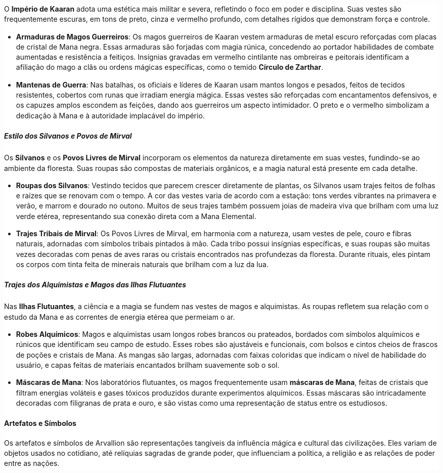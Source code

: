 O **Império de Kaaran** adota uma estética mais militar e severa, refletindo o foco em poder e disciplina. Suas vestes são frequentemente escuras, em tons de preto, cinza e vermelho profundo, com detalhes rígidos que demonstram força e controle.

- **Armaduras de Magos Guerreiros**: Os magos guerreiros de Kaaran vestem armaduras de metal escuro reforçadas com placas de cristal de Mana negra. Essas armaduras são forjadas com magia rúnica, concedendo ao portador habilidades de combate aumentadas e resistência a feitiços. Insígnias gravadas em vermelho cintilante nas ombreiras e peitorais identificam a afiliação do mago a clãs ou ordens mágicas específicas, como o temido **Círculo de Zarthar**.

- **Mantenas de Guerra**: Nas batalhas, os oficiais e líderes de Kaaran usam mantos longos e pesados, feitos de tecidos resistentes, cobertos com runas que irradiam energia mágica. Essas vestes são reforçadas com encantamentos defensivos, e os capuzes amplos escondem as feições, dando aos guerreiros um aspecto intimidador. O preto e o vermelho simbolizam a dedicação à Mana e à autoridade implacável do império.

##### Estilo dos Silvanos e Povos de Mirval

Os **Silvanos** e os **Povos Livres de Mirval** incorporam os elementos da natureza diretamente em suas vestes, fundindo-se ao ambiente da floresta. Suas roupas são compostas de materiais orgânicos, e a magia natural está presente em cada detalhe.

- **Roupas dos Silvanos**: Vestindo tecidos que parecem crescer diretamente de plantas, os Silvanos usam trajes feitos de folhas e raízes que se renovam com o tempo. A cor das vestes varia de acordo com a estação: tons verdes vibrantes na primavera e verão, e marrom e dourado no outono. Muitos de seus trajes também possuem joias de madeira viva que brilham com uma luz verde etérea, representando sua conexão direta com a Mana Elemental.

- **Trajes Tribais de Mirval**: Os Povos Livres de Mirval, em harmonia com a natureza, usam vestes de pele, couro e fibras naturais, adornadas com símbolos tribais pintados à mão. Cada tribo possui insígnias específicas, e suas roupas são muitas vezes decoradas com penas de aves raras ou cristais encontrados nas profundezas da floresta. Durante rituais, eles pintam os corpos com tinta feita de minerais naturais que brilham com a luz da lua.

##### Trajes dos Alquimistas e Magos das Ilhas Flutuantes

Nas **Ilhas Flutuantes**, a ciência e a magia se fundem nas vestes de magos e alquimistas. As roupas refletem sua relação com o estudo da Mana e as correntes de energia etérea que permeiam o ar.

- **Robes Alquímicos**: Magos e alquimistas usam longos robes brancos ou prateados, bordados com símbolos alquímicos e rúnicos que identificam seu campo de estudo. Esses robes são ajustáveis e funcionais, com bolsos e cintos cheios de frascos de poções e cristais de Mana. As mangas são largas, adornadas com faixas coloridas que indicam o nível de habilidade do usuário, e capas feitas de materiais encantados brilham suavemente sob o sol.

- **Máscaras de Mana**: Nos laboratórios flutuantes, os magos frequentemente usam **máscaras de Mana**, feitas de cristais que filtram energias voláteis e gases tóxicos produzidos durante experimentos alquímicos. Essas máscaras são intricadamente decoradas com filigranas de prata e ouro, e são vistas como uma representação de status entre os estudiosos.

#### Artefatos e Símbolos

Os artefatos e símbolos de Arvallion são representações tangíveis da influência mágica e cultural das civilizações. Eles variam de objetos usados no cotidiano, até relíquias sagradas de grande poder, que influenciam a política, a religião e as relações de poder entre as nações.
